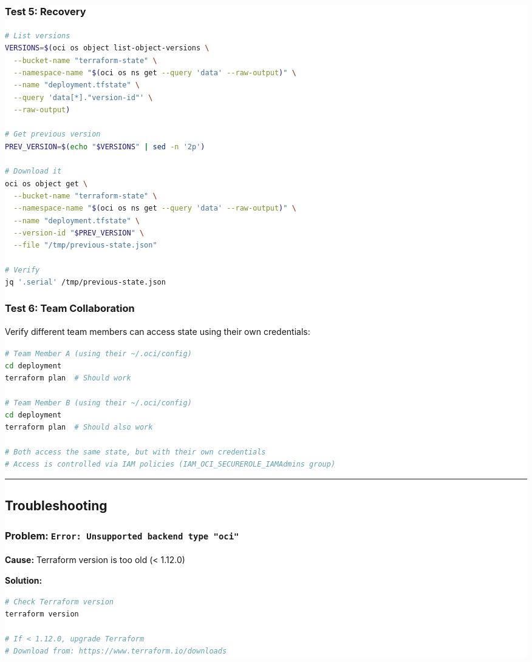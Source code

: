 ### Test 5: Recovery

```bash
# List versions
VERSIONS=$(oci os object list-object-versions \
  --bucket-name "terraform-state" \
  --namespace-name "$(oci os ns get --query 'data' --raw-output)" \
  --name "deployment.tfstate" \
  --query 'data[*]."version-id"' \
  --raw-output)

# Get previous version
PREV_VERSION=$(echo "$VERSIONS" | sed -n '2p')

# Download it
oci os object get \
  --bucket-name "terraform-state" \
  --namespace-name "$(oci os ns get --query 'data' --raw-output)" \
  --name "deployment.tfstate" \
  --version-id "$PREV_VERSION" \
  --file "/tmp/previous-state.json"

# Verify
jq '.serial' /tmp/previous-state.json
```

### Test 6: Team Collaboration

Verify different team members can access state using their own credentials:

```bash
# Team Member A (using their ~/.oci/config)
cd deployment
terraform plan  # Should work

# Team Member B (using their ~/.oci/config)
cd deployment
terraform plan  # Should also work

# Both access the same state, but with their own credentials
# Access is controlled via IAM policies (IAM_OCI_SECUREROLE_IAMAdmins group)
```

---

## Troubleshooting

### Problem: `Error: Unsupported backend type "oci"`

**Cause:** Terraform version is too old (< 1.12.0)

**Solution:**
```bash
# Check Terraform version
terraform version

# If < 1.12.0, upgrade Terraform
# Download from: https://www.terraform.io/downloads
```
